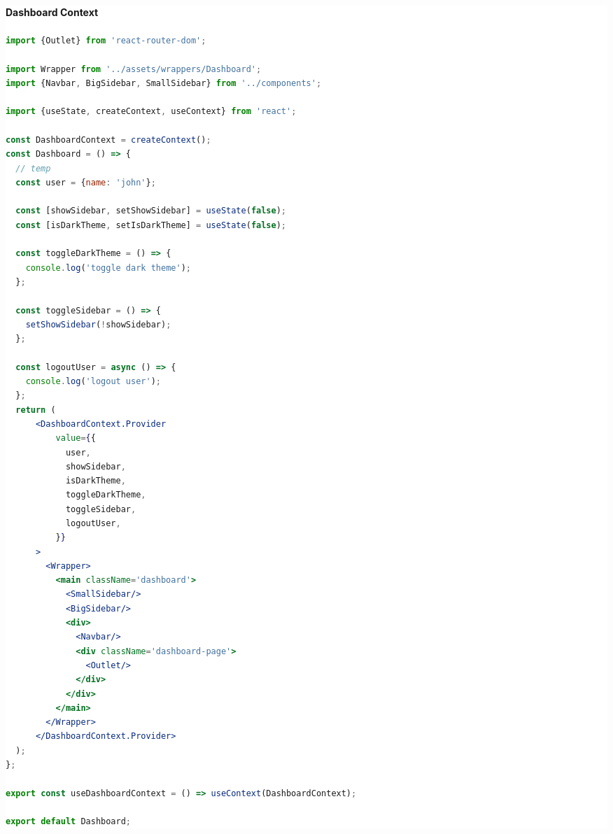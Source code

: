 #### Dashboard Context

```jsx
import {Outlet} from 'react-router-dom';

import Wrapper from '../assets/wrappers/Dashboard';
import {Navbar, BigSidebar, SmallSidebar} from '../components';

import {useState, createContext, useContext} from 'react';

const DashboardContext = createContext();
const Dashboard = () => {
  // temp
  const user = {name: 'john'};

  const [showSidebar, setShowSidebar] = useState(false);
  const [isDarkTheme, setIsDarkTheme] = useState(false);

  const toggleDarkTheme = () => {
    console.log('toggle dark theme');
  };

  const toggleSidebar = () => {
    setShowSidebar(!showSidebar);
  };

  const logoutUser = async () => {
    console.log('logout user');
  };
  return (
      <DashboardContext.Provider
          value={{
            user,
            showSidebar,
            isDarkTheme,
            toggleDarkTheme,
            toggleSidebar,
            logoutUser,
          }}
      >
        <Wrapper>
          <main className='dashboard'>
            <SmallSidebar/>
            <BigSidebar/>
            <div>
              <Navbar/>
              <div className='dashboard-page'>
                <Outlet/>
              </div>
            </div>
          </main>
        </Wrapper>
      </DashboardContext.Provider>
  );
};

export const useDashboardContext = () => useContext(DashboardContext);

export default Dashboard;
```
